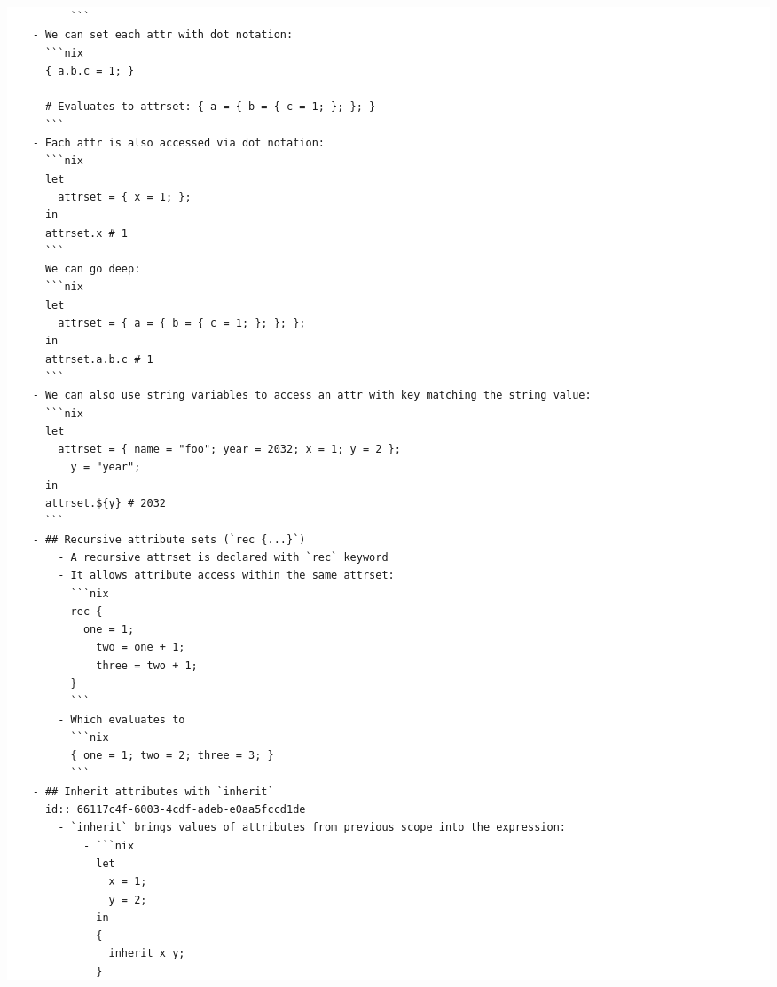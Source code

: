 			  ```
		- We can set each attr with dot notation:
		  ```nix
		  { a.b.c = 1; }
		  
		  # Evaluates to attrset: { a = { b = { c = 1; }; }; }
		  ```
		- Each attr is also accessed via dot notation:
		  ```nix
		  let
		  	attrset = { x = 1; };
		  in
		  attrset.x # 1
		  ```
		  We can go deep:
		  ```nix
		  let
		  	attrset = { a = { b = { c = 1; }; }; };
		  in
		  attrset.a.b.c # 1
		  ```
		- We can also use string variables to access an attr with key matching the string value:
		  ```nix
		  let
		  	attrset = { name = "foo"; year = 2032; x = 1; y = 2 };
		      y = "year";
		  in
		  attrset.${y} # 2032
		  ```
		- ## Recursive attribute sets (`rec {...}`)
			- A recursive attrset is declared with `rec` keyword
			- It allows attribute access within the same attrset:
			  ```nix
			  rec {
			  	one = 1;
			      two = one + 1;
			      three = two + 1;
			  }
			  ```
			- Which evaluates to
			  ```nix
			  { one = 1; two = 2; three = 3; }
			  ```
		- ## Inherit attributes with `inherit`
		  id:: 66117c4f-6003-4cdf-adeb-e0aa5fccd1de
			- `inherit` brings values of attributes from previous scope into the expression:
				- ```nix
				  let
				    x = 1;
				    y = 2;
				  in
				  {
				    inherit x y;
				  }
				  